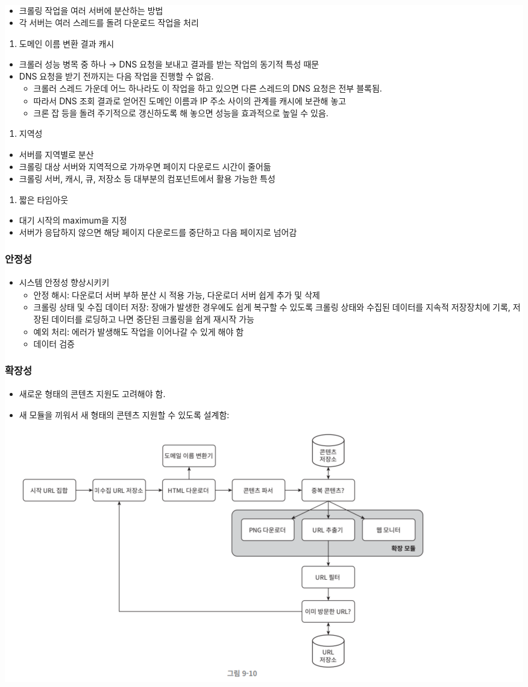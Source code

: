 - 크롤링 작업을 여러 서버에 분산하는 방법
- 각 서버는 여러 스레드를 돌려 다운로드 작업을 처리
1. 도메인 이름 변환 결과 캐시
- 크롤러 성능 병목 중 하나 → DNS 요청을 보내고 결과를 받는 작업의 동기적 특성 때문
- DNS 요청을 받기 전까지는 다음 작업을 진행할 수 없음.
    - 크롤러 스레드 가운데 어느 하나라도 이 작업을 하고 있으면 다른 스레드의 DNS 요청은 전부 블록됨.
    - 따라서 DNS 조회 결과로 얻어진 도메인 이름과 IP 주소 사이의 관계를 캐시에 보관해 놓고
    - 크론 잡 등을 돌려 주기적으로 갱신하도록 해 놓으면 성능을 효과적으로 높일 수 있음.
1. 지역성
- 서버를 지역별로 분산
- 크롤링 대상 서버와 지역적으로 가까우면 페이지 다운로드 시간이 줄어듦
- 크롤링 서버, 캐시, 큐, 저장소 등 대부분의 컴포넌트에서 활용 가능한 특성
1. 짧은 타임아웃
- 대기 시작의 maximum을 지정
- 서버가 응답하지 않으면 해당 페이지 다운로드를 중단하고 다음 페이지로 넘어감

### 안정성

- 시스템 안정성 향상시키키
    - 안정 해시: 다운로더 서버 부하 분산 시 적용 가능, 다운로더 서버 쉽게 추가 및 삭제
    - 크롤링 상태 및 수집 데이터 저장: 장애가 발생한 경우에도 쉽게 복구할 수 있도록 크롤링 상태와 수집된 데이터를 지속적 저장장치에 기록, 저장된 데이터를 로딩하고 나면 중단된 크롤링을 쉽게 재시작 가능
    - 예외 처리: 에러가 발생해도 작업을 이어나갈 수 있게 해야 함
    - 데이터 검증

### 확장성

- 새로운 형태의 콘텐츠 지원도 고려해야 함.
- 새 모듈을 끼워서 새 형태의 콘텐츠 지원할 수 있도록 설계함:
    
    ![Untitled](ch9_assets/Untitled%208.png)
    